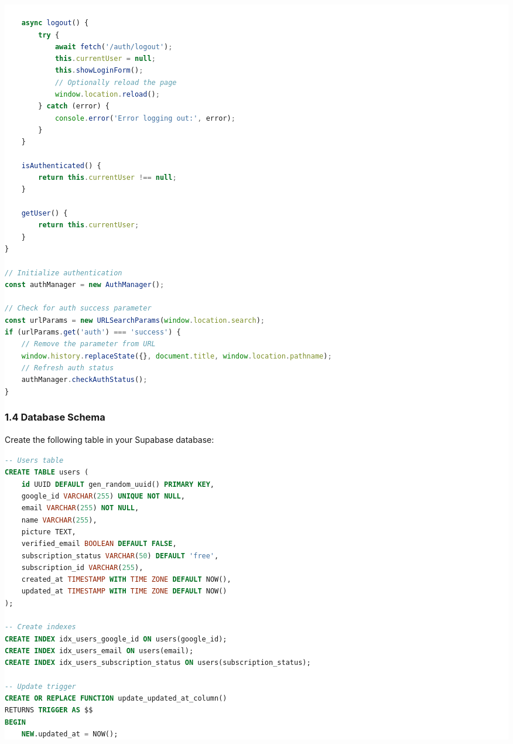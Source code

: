 ```javascript
    
    async logout() {
        try {
            await fetch('/auth/logout');
            this.currentUser = null;
            this.showLoginForm();
            // Optionally reload the page
            window.location.reload();
        } catch (error) {
            console.error('Error logging out:', error);
        }
    }
    
    isAuthenticated() {
        return this.currentUser !== null;
    }
    
    getUser() {
        return this.currentUser;
    }
}

// Initialize authentication
const authManager = new AuthManager();

// Check for auth success parameter
const urlParams = new URLSearchParams(window.location.search);
if (urlParams.get('auth') === 'success') {
    // Remove the parameter from URL
    window.history.replaceState({}, document.title, window.location.pathname);
    // Refresh auth status
    authManager.checkAuthStatus();
}
```

### 1.4 Database Schema

Create the following table in your Supabase database:

```sql
-- Users table
CREATE TABLE users (
    id UUID DEFAULT gen_random_uuid() PRIMARY KEY,
    google_id VARCHAR(255) UNIQUE NOT NULL,
    email VARCHAR(255) NOT NULL,
    name VARCHAR(255),
    picture TEXT,
    verified_email BOOLEAN DEFAULT FALSE,
    subscription_status VARCHAR(50) DEFAULT 'free',
    subscription_id VARCHAR(255),
    created_at TIMESTAMP WITH TIME ZONE DEFAULT NOW(),
    updated_at TIMESTAMP WITH TIME ZONE DEFAULT NOW()
);

-- Create indexes
CREATE INDEX idx_users_google_id ON users(google_id);
CREATE INDEX idx_users_email ON users(email);
CREATE INDEX idx_users_subscription_status ON users(subscription_status);

-- Update trigger
CREATE OR REPLACE FUNCTION update_updated_at_column()
RETURNS TRIGGER AS $$
BEGIN
    NEW.updated_at = NOW();
```